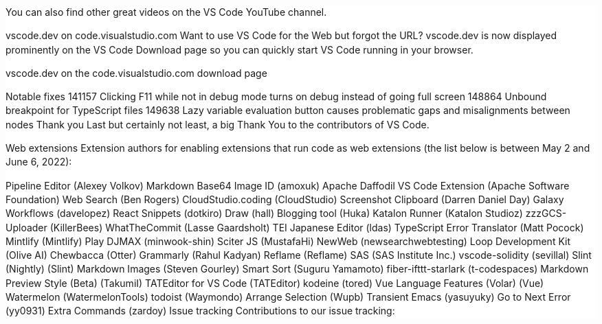 You can also find other great videos on the VS Code YouTube channel.

vscode.dev on code.visualstudio.com
Want to use VS Code for the Web but forgot the URL? vscode.dev is now displayed prominently on the VS Code Download page so you can quickly start VS Code running in your browser.

vscode.dev on the code.visualstudio.com download page

Notable fixes
141157 Clicking F11 while not in debug mode turns on debug instead of going full screen
148864 Unbound breakpoint for TypeScript files
149638 Lazy variable evaluation button causes problematic gaps and misalignments between nodes
Thank you
Last but certainly not least, a big Thank You to the contributors of VS Code.

Web extensions
Extension authors for enabling extensions that run code as web extensions (the list below is between May 2 and June 6, 2022):

Pipeline Editor (Alexey Volkov)
Markdown Base64 Image ID (amoxuk)
Apache Daffodil VS Code Extension (Apache Software Foundation)
Web Search (Ben Rogers)
CloudStudio.coding (CloudStudio)
Screenshot Clipboard (Darren Daniel Day)
Galaxy Workflows (davelopez)
React Snippets (dotkiro)
Draw (hall)
Blogging tool (Huka)
Katalon Runner (Katalon Studioz)
zzzGCS-Uploader (KillerBees)
WhatTheCommit (Lasse Gaardsholt)
TEI Japanese Editor (ldas)
TypeScript Error Translator (Matt Pocock)
Mintlify (Mintlify)
Play DJMAX (minwook-shin)
Sciter JS (MustafaHi)
NewWeb (newsearchwebtesting)
Loop Development Kit (Olive AI)
Chewbacca (Otter)
Grammarly (Rahul Kadyan)
Reflame (Reflame)
SAS (SAS Institute Inc.)
vscode-solidity (sevillal)
Slint (Nightly) (Slint)
Markdown Images (Steven Gourley)
Smart Sort (Suguru Yamamoto)
fiber-ifttt-starlark (t-codespaces)
Markdown Preview Style (Beta) (TakumiI)
TATEditor for VS Code (TATEditor)
kodeine (tored)
Vue Language Features (Volar) (Vue)
Watermelon (WatermelonTools)
todoist (Waymondo)
Arrange Selection (Wupb)
Transient Emacs (yasuyuky)
Go to Next Error (yy0931)
Extra Commands (zardoy)
Issue tracking
Contributions to our issue tracking:
